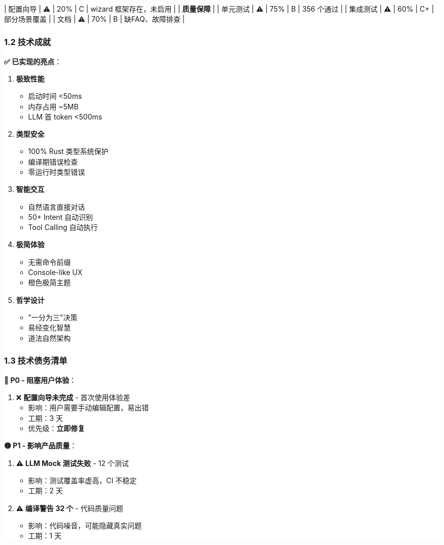 | 配置向导 | ⚠️ | 20% | C | wizard 框架存在，未启用 |
| **质量保障** |
| 单元测试 | ⚠️ | 75% | B | 356 个通过 |
| 集成测试 | ⚠️ | 60% | C+ | 部分场景覆盖 |
| 文档 | ⚠️ | 70% | B | 缺FAQ、故障排查 |

### 1.2 技术成就

**✅ 已实现的亮点**：

1. **极致性能**
   - 启动时间 <50ms
   - 内存占用 ~5MB
   - LLM 首 token <500ms

2. **类型安全**
   - 100% Rust 类型系统保护
   - 编译期错误检查
   - 零运行时类型错误

3. **智能交互**
   - 自然语言直接对话
   - 50+ Intent 自动识别
   - Tool Calling 自动执行

4. **极简体验**
   - 无需命令前缀
   - Console-like UX
   - 橙色极简主题

5. **哲学设计**
   - "一分为三"决策
   - 易经变化智慧
   - 道法自然架构

### 1.3 技术债务清单

**🔴 P0 - 阻塞用户体验**：
1. ❌ **配置向导未完成** - 首次使用体验差
   - 影响：用户需要手动编辑配置，易出错
   - 工期：3 天
   - 优先级：**立即修复**

**🟡 P1 - 影响产品质量**：
1. ⚠️ **LLM Mock 测试失败** - 12 个测试
   - 影响：测试覆盖率虚高，CI 不稳定
   - 工期：2 天

2. ⚠️ **编译警告 32 个** - 代码质量问题
   - 影响：代码噪音，可能隐藏真实问题
   - 工期：1 天
